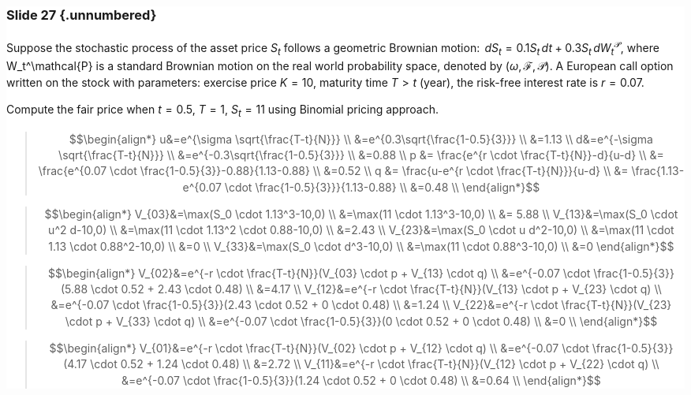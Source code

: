 ### Slide 27 {.unnumbered}

Suppose the stochastic process of the asset price $S_t$ follows a geometric Brownian motion:
$\,d S_t = 0.1 S_t \,dt+0.3 S_t \,dW_t^\mathcal{P}$,
where W_t^\mathcal{P} is a standard Brownian motion on the real world probability space, denoted by $(\omega, \mathcal{F}, \mathcal{P})$. A European call option written on the stock with parameters: exercise price $K = 10$, maturity time $T > t$ (year), the risk-free interest rate is $r = 0.07$.

Compute the fair price when $t = 0.5$, $T = 1$, $S_t = 11$ using Binomial pricing approach.

>$$\begin{align*}
u&=e^{\sigma \sqrt{\frac{T-t}{N}}} \\
&=e^{0.3\sqrt{\frac{1-0.5}{3}}} \\
&=1.13 \\
d&=e^{-\sigma \sqrt{\frac{T-t}{N}}} \\
&=e^{-0.3\sqrt{\frac{1-0.5}{3}}} \\
&=0.88 \\
p &= \frac{e^{r \cdot \frac{T-t}{N}}-d}{u-d} \\
&= \frac{e^{0.07 \cdot \frac{1-0.5}{3}}-0.88}{1.13-0.88} \\
&=0.52 \\
q &= \frac{u-e^{r \cdot \frac{T-t}{N}}}{u-d} \\
&= \frac{1.13-e^{0.07 \cdot \frac{1-0.5}{3}}}{1.13-0.88} \\
&=0.48 \\
\end{align*}$$

>$$\begin{align*}
V_{03}&=\max(S_0 \cdot 1.13^3-10,0) \\
&=\max(11 \cdot 1.13^3-10,0) \\
&= 5.88 \\
V_{13}&=\max(S_0 \cdot u^2 d-10,0) \\
&=\max(11 \cdot 1.13^2 \cdot 0.88-10,0) \\
&=2.43 \\
V_{23}&=\max(S_0 \cdot u d^2-10,0) \\
&=\max(11 \cdot 1.13 \cdot 0.88^2-10,0) \\
&=0 \\
V_{33}&=\max(S_0 \cdot d^3-10,0) \\
&=\max(11 \cdot 0.88^3-10,0) \\
&=0
\end{align*}$$

>$$\begin{align*}
V_{02}&=e^{-r \cdot \frac{T-t}{N}}(V_{03} \cdot p + V_{13} \cdot q) \\
&=e^{-0.07 \cdot \frac{1-0.5}{3}}(5.88 \cdot 0.52 + 2.43 \cdot 0.48) \\
&=4.17 \\
V_{12}&=e^{-r \cdot \frac{T-t}{N}}(V_{13} \cdot p + V_{23} \cdot q) \\
&=e^{-0.07 \cdot \frac{1-0.5}{3}}(2.43 \cdot 0.52 + 0 \cdot 0.48) \\
&=1.24 \\
V_{22}&=e^{-r \cdot \frac{T-t}{N}}(V_{23} \cdot p + V_{33} \cdot q) \\
&=e^{-0.07 \cdot \frac{1-0.5}{3}}(0 \cdot 0.52 + 0 \cdot 0.48) \\
&=0 \\
\end{align*}$$

>$$\begin{align*}
V_{01}&=e^{-r \cdot \frac{T-t}{N}}(V_{02} \cdot p + V_{12} \cdot q) \\
&=e^{-0.07 \cdot \frac{1-0.5}{3}}(4.17 \cdot 0.52 + 1.24 \cdot 0.48) \\
&=2.72 \\
V_{11}&=e^{-r \cdot \frac{T-t}{N}}(V_{12} \cdot p + V_{22} \cdot q) \\
&=e^{-0.07 \cdot \frac{1-0.5}{3}}(1.24 \cdot 0.52 + 0 \cdot 0.48) \\
&=0.64 \\
\end{align*}$$
